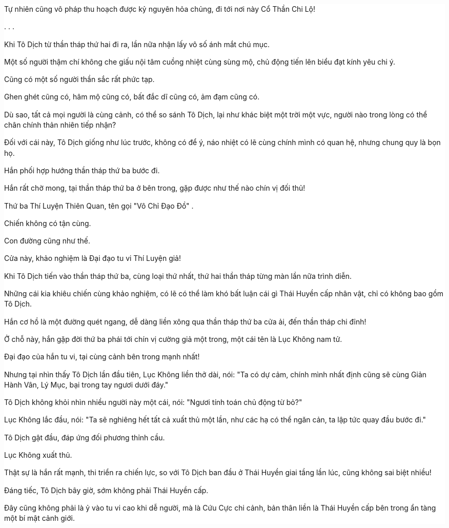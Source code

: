 Tự nhiên cũng vô pháp thu hoạch được kỷ nguyên hỏa chủng, đi tới nơi này Cổ Thần Chi Lộ!

. . .

Khi Tô Dịch từ thần tháp thứ hai đi ra, lần nữa nhận lấy vô số ánh mắt chú mục.

Một số người thậm chí không che giấu nội tâm cuồng nhiệt cùng sùng mộ, chủ động tiến lên biểu đạt kính yêu chi ý.

Cũng có một số người thần sắc rất phức tạp.

Ghen ghét cũng có, hâm mộ cũng có, bất đắc dĩ cũng có, ảm đạm cũng có.

Dù sao, tất cả mọi người là cùng cảnh, có thể so sánh Tô Dịch, lại như khác biệt một trời một vực, người nào trong lòng có thể chân chính thản nhiên tiếp nhận?

Đối với cái này, Tô Dịch giống như lúc trước, không có để ý, náo nhiệt có lẽ cùng chính mình có quan hệ, nhưng chung quy là bọn họ.

Hắn phối hợp hướng thần tháp thứ ba bước đi.

Hắn rất chờ mong, tại thần tháp thứ ba ở bên trong, gặp được như thế nào chín vị đối thủ!

Thứ ba Thí Luyện Thiên Quan, tên gọi "Vô Chỉ Đạo Đồ" .

Chiến không có tận cùng.

Con đường cũng như thế.

Cửa này, khảo nghiệm là Đại đạo tu vi Thí Luyện giả!

Khi Tô Dịch tiến vào thần tháp thứ ba, cùng loại thứ nhất, thứ hai thần tháp từng màn lần nữa trình diễn.

Những cái kia khiêu chiến cùng khảo nghiệm, có lẽ có thể làm khó bất luận cái gì Thái Huyền cấp nhân vật, chỉ có không bao gồm Tô Dịch.

Hắn cơ hồ là một đường quét ngang, dễ dàng liền xông qua thần tháp thứ ba cửa ải, đến thần tháp chi đỉnh!

Ở chỗ này, hắn gặp đời thứ ba phái tới chín vị cường giả một trong, một cái tên là Lục Không nam tử.

Đại đạo của hắn tu vi, tại cùng cảnh bên trong mạnh nhất!

Nhưng tại nhìn thấy Tô Dịch lần đầu tiên, Lục Không liền thở dài, nói: "Ta có dự cảm, chính mình nhất định cũng sẽ cùng Giản Hành Vân, Lý Mục, bại trong tay ngươi dưới đáy."

Tô Dịch không khỏi nhìn nhiều người này một cái, nói: "Ngươi tính toán chủ động từ bỏ?"

Lục Không lắc đầu, nói: "Ta sẽ nghiêng hết tất cả xuất thủ một lần, như các hạ có thể ngăn cản, ta lập tức quay đầu bước đi."

Tô Dịch gật đầu, đáp ứng đối phương thỉnh cầu.

Lục Không xuất thủ.

Thật sự là hắn rất mạnh, thi triển ra chiến lực, so với Tô Dịch ban đầu ở Thái Huyền giai tầng lần lúc, cũng không sai biệt nhiều!

Đáng tiếc, Tô Dịch bây giờ, sớm không phải Thái Huyền cấp.

Đây cũng không phải là ỷ vào tu vi cao khi dễ người, mà là Cứu Cực chi cảnh, bản thân liền là Thái Huyền cấp bên trong ẩn tàng một bí mật cảnh giới.
